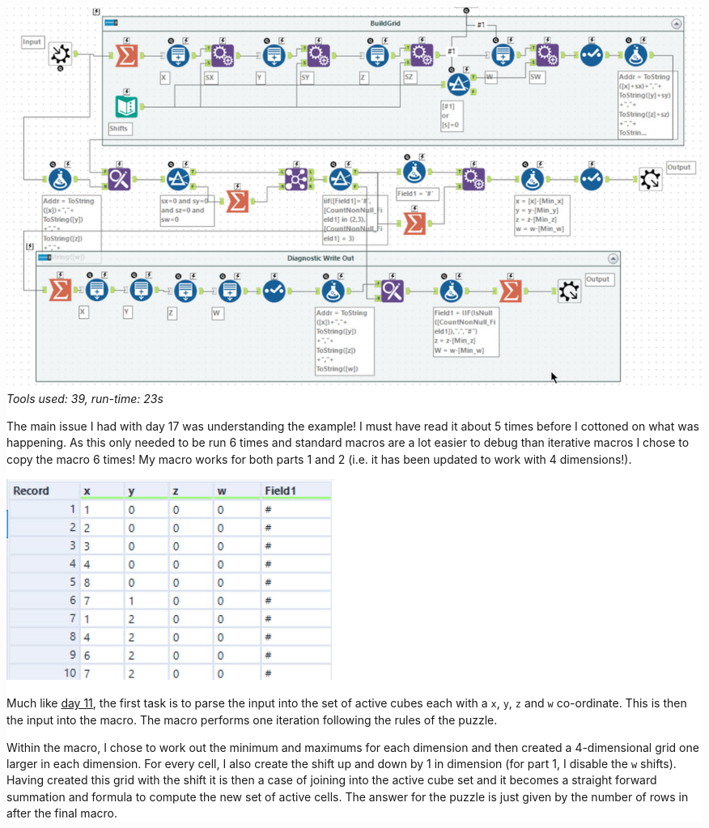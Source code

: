 ![Inner macro](assets/advent-2020-3/day17.macro.jpg)
*Tools used: 39, run-time: 23s*

The main issue I had with day 17 was understanding the example! I must have read it about 5 times before I cottoned on what was happening. As this only needed to be run 6 times and standard macros are a lot easier to debug than iterative macros I chose to copy the macro 6 times! My macro works for both parts 1 and 2 (i.e. it has been updated to work with 4 dimensions!).

![Parsed input](assets/advent-2020-3/day17.parsed.jpg)

Much like [day 11](https://jdunkerley.co.uk/2020/12/13/alteryxing-the-advent-of-code-2020-week-2/), the first task is to parse the input into the set of active cubes each with a `x`, `y`, `z` and `w` co-ordinate. This is then the input into the macro. The macro performs one iteration following the rules of the puzzle.

Within the macro, I chose to work out the minimum and maximums for each dimension and then created a 4-dimensional grid one larger in each dimension. For every cell, I also create the shift up and down by 1 in dimension (for part 1, I disable the `w` shifts). Having created this grid with the shift it is then a case of joining into the active cube set and it becomes a straight forward summation and formula to compute the new set of active cells. The answer for the puzzle is just given by the number of rows in after the final macro.
